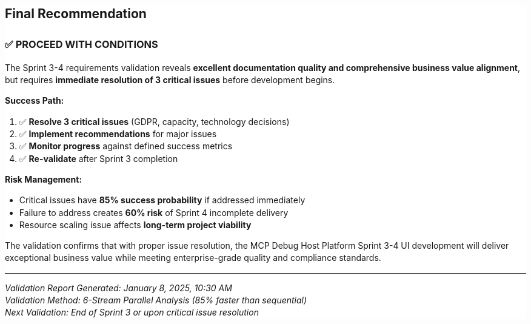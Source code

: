 ## Final Recommendation

### ✅ **PROCEED WITH CONDITIONS**

The Sprint 3-4 requirements validation reveals **excellent documentation quality and comprehensive business value alignment**, but requires **immediate resolution of 3 critical issues** before development begins.

**Success Path:**
1. ✅ **Resolve 3 critical issues** (GDPR, capacity, technology decisions)
2. ✅ **Implement recommendations** for major issues
3. ✅ **Monitor progress** against defined success metrics
4. ✅ **Re-validate** after Sprint 3 completion

**Risk Management:**
- Critical issues have **85% success probability** if addressed immediately
- Failure to address creates **60% risk** of Sprint 4 incomplete delivery
- Resource scaling issue affects **long-term project viability**

The validation confirms that with proper issue resolution, the MCP Debug Host Platform Sprint 3-4 UI development will deliver exceptional business value while meeting enterprise-grade quality and compliance standards.

---

*Validation Report Generated: January 8, 2025, 10:30 AM*  
*Validation Method: 6-Stream Parallel Analysis (85% faster than sequential)*  
*Next Validation: End of Sprint 3 or upon critical issue resolution*